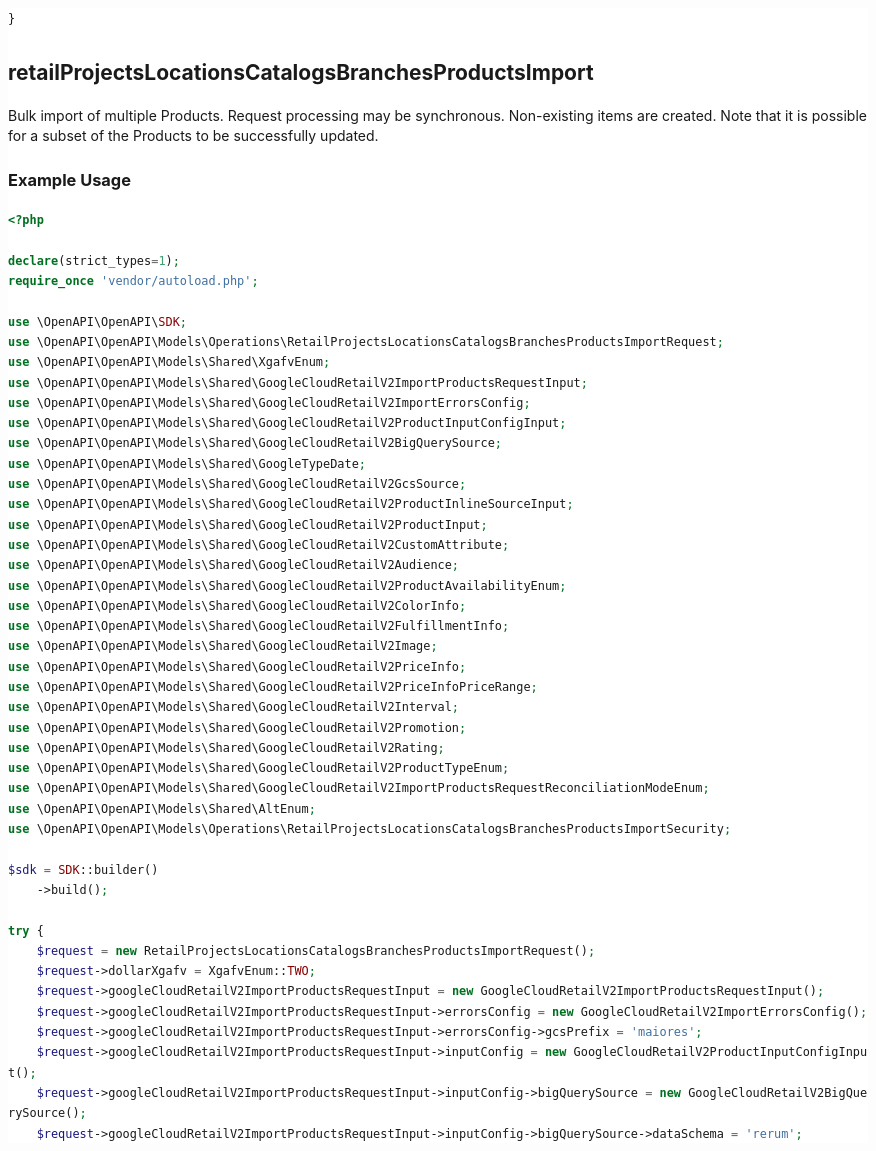 ```php
}
```

## retailProjectsLocationsCatalogsBranchesProductsImport

Bulk import of multiple Products. Request processing may be synchronous. Non-existing items are created. Note that it is possible for a subset of the Products to be successfully updated.

### Example Usage

```php
<?php

declare(strict_types=1);
require_once 'vendor/autoload.php';

use \OpenAPI\OpenAPI\SDK;
use \OpenAPI\OpenAPI\Models\Operations\RetailProjectsLocationsCatalogsBranchesProductsImportRequest;
use \OpenAPI\OpenAPI\Models\Shared\XgafvEnum;
use \OpenAPI\OpenAPI\Models\Shared\GoogleCloudRetailV2ImportProductsRequestInput;
use \OpenAPI\OpenAPI\Models\Shared\GoogleCloudRetailV2ImportErrorsConfig;
use \OpenAPI\OpenAPI\Models\Shared\GoogleCloudRetailV2ProductInputConfigInput;
use \OpenAPI\OpenAPI\Models\Shared\GoogleCloudRetailV2BigQuerySource;
use \OpenAPI\OpenAPI\Models\Shared\GoogleTypeDate;
use \OpenAPI\OpenAPI\Models\Shared\GoogleCloudRetailV2GcsSource;
use \OpenAPI\OpenAPI\Models\Shared\GoogleCloudRetailV2ProductInlineSourceInput;
use \OpenAPI\OpenAPI\Models\Shared\GoogleCloudRetailV2ProductInput;
use \OpenAPI\OpenAPI\Models\Shared\GoogleCloudRetailV2CustomAttribute;
use \OpenAPI\OpenAPI\Models\Shared\GoogleCloudRetailV2Audience;
use \OpenAPI\OpenAPI\Models\Shared\GoogleCloudRetailV2ProductAvailabilityEnum;
use \OpenAPI\OpenAPI\Models\Shared\GoogleCloudRetailV2ColorInfo;
use \OpenAPI\OpenAPI\Models\Shared\GoogleCloudRetailV2FulfillmentInfo;
use \OpenAPI\OpenAPI\Models\Shared\GoogleCloudRetailV2Image;
use \OpenAPI\OpenAPI\Models\Shared\GoogleCloudRetailV2PriceInfo;
use \OpenAPI\OpenAPI\Models\Shared\GoogleCloudRetailV2PriceInfoPriceRange;
use \OpenAPI\OpenAPI\Models\Shared\GoogleCloudRetailV2Interval;
use \OpenAPI\OpenAPI\Models\Shared\GoogleCloudRetailV2Promotion;
use \OpenAPI\OpenAPI\Models\Shared\GoogleCloudRetailV2Rating;
use \OpenAPI\OpenAPI\Models\Shared\GoogleCloudRetailV2ProductTypeEnum;
use \OpenAPI\OpenAPI\Models\Shared\GoogleCloudRetailV2ImportProductsRequestReconciliationModeEnum;
use \OpenAPI\OpenAPI\Models\Shared\AltEnum;
use \OpenAPI\OpenAPI\Models\Operations\RetailProjectsLocationsCatalogsBranchesProductsImportSecurity;

$sdk = SDK::builder()
    ->build();

try {
    $request = new RetailProjectsLocationsCatalogsBranchesProductsImportRequest();
    $request->dollarXgafv = XgafvEnum::TWO;
    $request->googleCloudRetailV2ImportProductsRequestInput = new GoogleCloudRetailV2ImportProductsRequestInput();
    $request->googleCloudRetailV2ImportProductsRequestInput->errorsConfig = new GoogleCloudRetailV2ImportErrorsConfig();
    $request->googleCloudRetailV2ImportProductsRequestInput->errorsConfig->gcsPrefix = 'maiores';
    $request->googleCloudRetailV2ImportProductsRequestInput->inputConfig = new GoogleCloudRetailV2ProductInputConfigInput();
    $request->googleCloudRetailV2ImportProductsRequestInput->inputConfig->bigQuerySource = new GoogleCloudRetailV2BigQuerySource();
    $request->googleCloudRetailV2ImportProductsRequestInput->inputConfig->bigQuerySource->dataSchema = 'rerum';
```